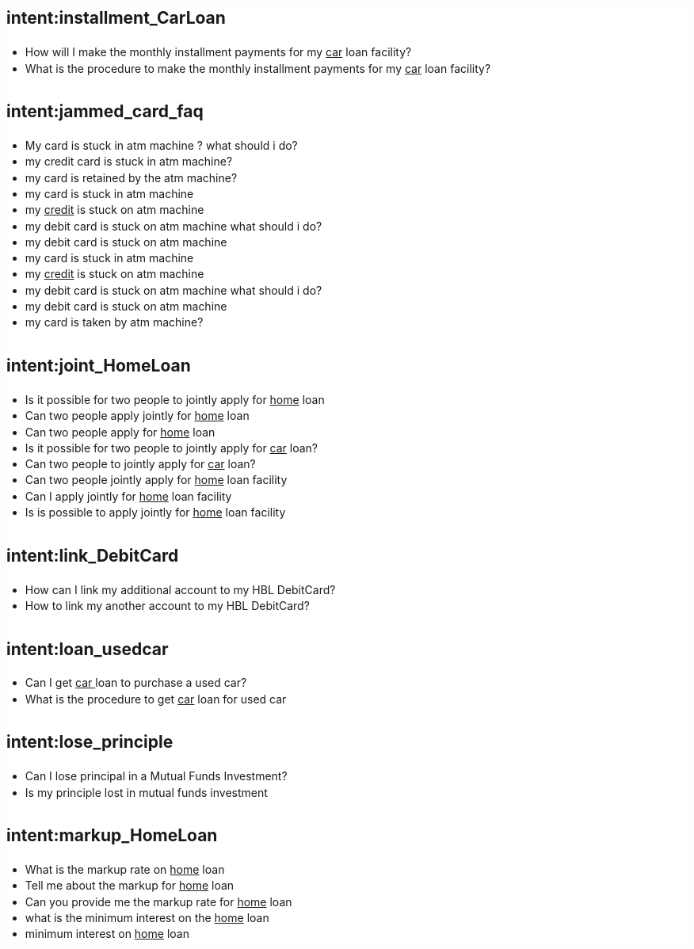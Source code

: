 ## intent:installment_CarLoan
- How will I make the monthly installment payments for my [car](loan) loan facility?
- What is the procedure to make the monthly installment payments for my [car](loan) loan facility?

## intent:jammed_card_faq
- My card is stuck in atm machine ? what should i do?
- my credit card is stuck in atm machine?
- my card is retained by the atm machine?
- my card is stuck in atm machine
- my [credit](card) is stuck on atm machine
- my debit card is stuck on atm machine what should i do?
- my debit card is stuck on atm machine
- my card is stuck in atm machine
- my [credit](card) is stuck on atm machine
- my debit card is stuck on atm machine what should i do?
- my debit card is stuck on atm machine
- my card is taken by atm machine?

## intent:joint_HomeLoan
- Is it possible for two people to jointly apply for [home](loan) loan
- Can two people apply jointly for [home](loan) loan
- Can two people apply for [home](loan) loan
- Is it possible for two people to jointly apply for [car](loan) loan?
- Can two people to jointly apply for [car](loan) loan?
- Can two people jointly apply for [home](loan) loan facility
- Can I apply jointly for [home](loan) loan facility
- Is is possible to apply jointly for [home](loan) loan facility

## intent:link_DebitCard
- How can I link my additional account to my HBL DebitCard?
- How to link my another account to my HBL DebitCard?

## intent:loan_usedcar
- Can I get [car ](loan)loan to purchase a used car?
- What is the procedure to get [car](loan) loan for used car

## intent:lose_principle
- Can I lose principal in a Mutual Funds Investment?
- Is my principle lost in mutual funds investment

## intent:markup_HomeLoan
- What is the markup rate on [home](loan) loan
- Tell me about the markup for [home](loan) loan
- Can you provide me the markup rate for [home](loan) loan
- what is the minimum interest on the [home](loan) loan
- minimum interest on [home](loan) loan
